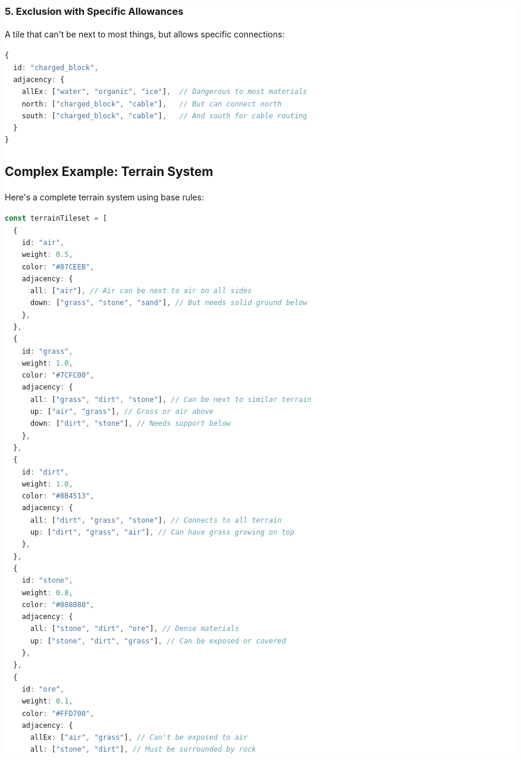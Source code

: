 ### 5. Exclusion with Specific Allowances

A tile that can't be next to most things, but allows specific connections:

```typescript
{
  id: "charged_block",
  adjacency: {
    allEx: ["water", "organic", "ice"],  // Dangerous to most materials
    north: ["charged_block", "cable"],   // But can connect north
    south: ["charged_block", "cable"],   // And south for cable routing
  }
}
```

## Complex Example: Terrain System

Here's a complete terrain system using base rules:

```typescript
const terrainTileset = [
  {
    id: "air",
    weight: 0.5,
    color: "#87CEEB",
    adjacency: {
      all: ["air"], // Air can be next to air on all sides
      down: ["grass", "stone", "sand"], // But needs solid ground below
    },
  },
  {
    id: "grass",
    weight: 1.0,
    color: "#7CFC00",
    adjacency: {
      all: ["grass", "dirt", "stone"], // Can be next to similar terrain
      up: ["air", "grass"], // Grass or air above
      down: ["dirt", "stone"], // Needs support below
    },
  },
  {
    id: "dirt",
    weight: 1.0,
    color: "#8B4513",
    adjacency: {
      all: ["dirt", "grass", "stone"], // Connects to all terrain
      up: ["dirt", "grass", "air"], // Can have grass growing on top
    },
  },
  {
    id: "stone",
    weight: 0.8,
    color: "#808080",
    adjacency: {
      all: ["stone", "dirt", "ore"], // Dense materials
      up: ["stone", "dirt", "grass"], // Can be exposed or covered
    },
  },
  {
    id: "ore",
    weight: 0.1,
    color: "#FFD700",
    adjacency: {
      allEx: ["air", "grass"], // Can't be exposed to air
      all: ["stone", "dirt"], // Must be surrounded by rock
```